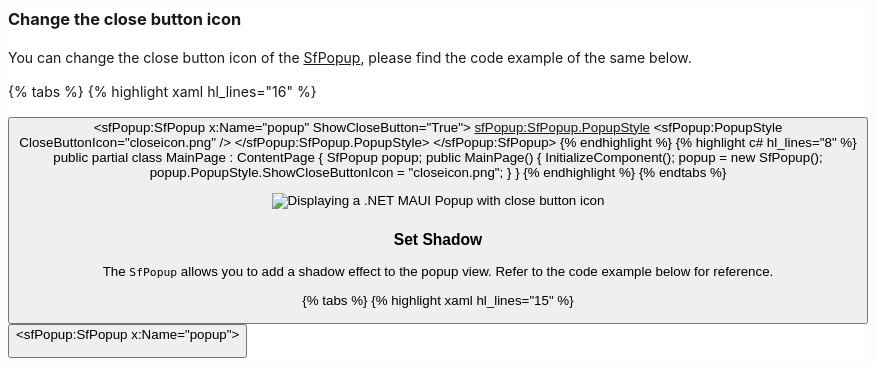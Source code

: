 ### Change the close button icon

You can change the close button icon of the [SfPopup](https://help.syncfusion.com/cr/maui/Syncfusion.Maui.Popup.SfPopup.html), please find the code example of the same below.

{% tabs %}
{% highlight xaml hl_lines="16" %}
<?xml version="1.0" encoding="utf-8" ?>
<ContentPage xmlns="http://schemas.microsoft.com/dotnet/2021/maui"
             xmlns:x="http://schemas.microsoft.com/winfx/2009/xaml"
             xmlns:local="clr-namespace:PopupDemo"
             xmlns:sfPopup="clr-namespace:Syncfusion.Maui.Popup;assembly=Syncfusion.Maui.Popup"
             x:Class="PopupDemo.MainPage">
    <StackLayout>
        <Button x:Name="clickToShowPopup"
                Text="ClickToShowPopup"
                VerticalOptions="Start"
                HorizontalOptions="Center"
                Clicked="ClickToShowPopup_Clicked" />
        <sfPopup:SfPopup x:Name="popup"
                         ShowCloseButton="True">
            <sfPopup:SfPopup.PopupStyle>
                <sfPopup:PopupStyle CloseButtonIcon="closeicon.png" />
            </sfPopup:SfPopup.PopupStyle>
        </sfPopup:SfPopup>
    </StackLayout>
</ContentPage>
{% endhighlight %}
{% highlight c# hl_lines="8" %}
public partial class MainPage : ContentPage
{
    SfPopup popup;
    public MainPage()
    {
        InitializeComponent();
        popup = new SfPopup();
        popup.PopupStyle.ShowCloseButtonIcon = "closeicon.png";
    }
}
{% endhighlight %}
{% endtabs %}

![Displaying a .NET MAUI Popup with close button icon](Images/styles/maui-popup-with-close-button-icon.png)

### Set Shadow

The `SfPopup` allows you to add a shadow effect to the popup view. Refer to the code example below for reference.

{% tabs %}
{% highlight xaml hl_lines="15" %}
<?xml version="1.0" encoding="utf-8" ?>
<ContentPage xmlns="http://schemas.microsoft.com/dotnet/2021/maui"
             xmlns:x="http://schemas.microsoft.com/winfx/2009/xaml"
             xmlns:local="clr-namespace:PopupDemo"
             xmlns:sfPopup="clr-namespace:Syncfusion.Maui.Popup;assembly=Syncfusion.Maui.Popup"
             x:Class="PopupDemo.MainPage">
    <StackLayout>
        <Button x:Name="clickToShowPopup"
                Text="ClickToShowPopup"
                VerticalOptions="Start"
                HorizontalOptions="Center"
                Clicked="ClickToShowPopup_Clicked" />
        <sfPopup:SfPopup x:Name="popup">